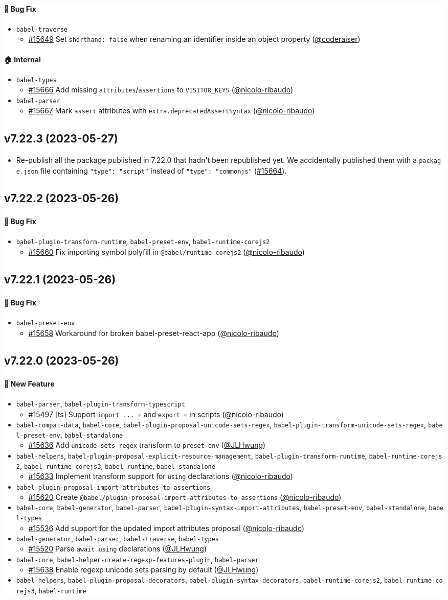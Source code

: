 #### :bug: Bug Fix
* `babel-traverse`
  * [#15649](https://github.com/babel/babel/pull/15649) Set `shorthand: false` when renaming an identifier inside an object property ([@coderaiser](https://github.com/coderaiser))

#### :house: Internal
* `babel-types`
  * [#15666](https://github.com/babel/babel/pull/15666) Add missing `attributes`/`assertions` to `VISITOR_KEYS` ([@nicolo-ribaudo](https://github.com/nicolo-ribaudo))
* `babel-parser`
  * [#15667](https://github.com/babel/babel/pull/15667) Mark `assert` attributes with `extra.deprecatedAssertSyntax` ([@nicolo-ribaudo](https://github.com/nicolo-ribaudo))

## v7.22.3 (2023-05-27)

- Re-publish all the package published in 7.22.0 that hadn't been republished yet. We accidentally published them with a `package.json` file containing `"type": "script"` instead of `"type": "commonjs"` ([#15664](https://github.com/babel/babel/issues/15664)).

## v7.22.2 (2023-05-26)

#### :bug: Bug Fix
* `babel-plugin-transform-runtime`, `babel-preset-env`, `babel-runtime-corejs2`
  * [#15660](https://github.com/babel/babel/pull/15660) Fix importing symbol polyfill in `@babel/runtime-corejs2` ([@nicolo-ribaudo](https://github.com/nicolo-ribaudo))
## v7.22.1 (2023-05-26)

#### :bug: Bug Fix
* `babel-preset-env`
  * [#15658](https://github.com/babel/babel/pull/15658) Workaround for broken babel-preset-react-app ([@nicolo-ribaudo](https://github.com/nicolo-ribaudo))
## v7.22.0 (2023-05-26)

#### :rocket: New Feature
* `babel-parser`, `babel-plugin-transform-typescript`
  * [#15497](https://github.com/babel/babel/pull/15497) [ts] Support `import ... =` and `export =` in scripts ([@nicolo-ribaudo](https://github.com/nicolo-ribaudo))
* `babel-compat-data`, `babel-core`, `babel-plugin-proposal-unicode-sets-regex`, `babel-plugin-transform-unicode-sets-regex`, `babel-preset-env`, `babel-standalone`
  * [#15636](https://github.com/babel/babel/pull/15636) Add `unicode-sets-regex` transform to `preset-env` ([@JLHwung](https://github.com/JLHwung))
* `babel-helpers`, `babel-plugin-proposal-explicit-resource-management`, `babel-plugin-transform-runtime`, `babel-runtime-corejs2`, `babel-runtime-corejs3`, `babel-runtime`, `babel-standalone`
  * [#15633](https://github.com/babel/babel/pull/15633) Implement transform support for `using` declarations ([@nicolo-ribaudo](https://github.com/nicolo-ribaudo))
* `babel-plugin-proposal-import-attributes-to-assertions`
  * [#15620](https://github.com/babel/babel/pull/15620) Create `@babel/plugin-proposal-import-attributes-to-assertions` ([@nicolo-ribaudo](https://github.com/nicolo-ribaudo))
* `babel-core`, `babel-generator`, `babel-parser`, `babel-plugin-syntax-import-attributes`, `babel-preset-env`, `babel-standalone`, `babel-types`
  * [#15536](https://github.com/babel/babel/pull/15536) Add support for the updated import attributes proposal ([@nicolo-ribaudo](https://github.com/nicolo-ribaudo))
* `babel-generator`, `babel-parser`, `babel-traverse`, `babel-types`
  * [#15520](https://github.com/babel/babel/pull/15520) Parse `await using` declarations ([@JLHwung](https://github.com/JLHwung))
* `babel-core`, `babel-helper-create-regexp-features-plugin`, `babel-parser`
  * [#15638](https://github.com/babel/babel/pull/15638) Enable regexp unicode sets parsing by default ([@JLHwung](https://github.com/JLHwung))
* `babel-helpers`, `babel-plugin-proposal-decorators`, `babel-plugin-syntax-decorators`, `babel-runtime-corejs2`, `babel-runtime-corejs3`, `babel-runtime`